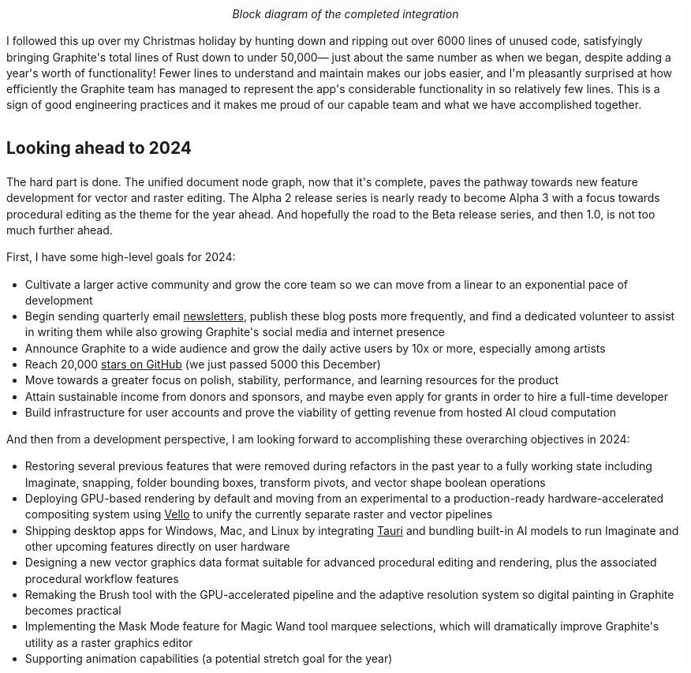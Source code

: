 <center><em>Block diagram of the completed integration</em></center>

I followed this up over my Christmas holiday by hunting down and ripping out over 6000 lines of unused code, satisfyingly bringing Graphite's total lines of Rust down to under 50,000— just about the same number as when we began, despite adding a year's worth of functionality! Fewer lines to understand and maintain makes our jobs easier, and I'm pleasantly surprised at how efficiently the Graphite team has managed to represent the app's considerable functionality in so relatively few lines. This is a sign of good engineering practices and it makes me proud of our capable team and what we have accomplished together.

## Looking ahead to 2024

The hard part is done. The unified document node graph, now that it's complete, paves the pathway towards new feature development for vector and raster editing. The Alpha 2 release series is nearly ready to become Alpha 3 with a focus towards procedural editing as the theme for the year ahead. And hopefully the road to the Beta release series, and then 1.0, is not too much further ahead.

First, I have some high-level goals for 2024:

- Cultivate a larger active community and grow the core team so we can move from a linear to an exponential pace of development
- Begin sending quarterly email [newsletters](/#newsletter), publish these blog posts more frequently, and find a dedicated volunteer to assist in writing them while also growing Graphite's social media and internet presence
- Announce Graphite to a wide audience and grow the daily active users by 10x or more, especially among artists
- Reach 20,000 [stars on GitHub](https://github.com/GraphiteEditor/Graphite/stargazers) (we just passed 5000 this December)
- Move towards a greater focus on polish, stability, performance, and learning resources for the product
- Attain sustainable income from donors and sponsors, and maybe even apply for grants in order to hire a full-time developer
- Build infrastructure for user accounts and prove the viability of getting revenue from hosted AI cloud computation

And then from a development perspective, I am looking forward to accomplishing these overarching objectives in 2024:

- Restoring several previous features that were removed during refactors in the past year to a fully working state including Imaginate, snapping, folder bounding boxes, transform pivots, and vector shape boolean operations
- Deploying GPU-based rendering by default and moving from an experimental to a production-ready hardware-accelerated compositing system using [Vello](https://github.com/linebender/vello) to unify the currently separate raster and vector pipelines
- Shipping desktop apps for Windows, Mac, and Linux by integrating [Tauri](https://tauri.app/) and bundling built-in AI models to run Imaginate and other upcoming features directly on user hardware
- Designing a new vector graphics data format suitable for advanced procedural editing and rendering, plus the associated procedural workflow features
- Remaking the Brush tool with the GPU-accelerated pipeline and the adaptive resolution system so digital painting in Graphite becomes practical
- Implementing the Mask Mode feature for Magic Wand tool marquee selections, which will dramatically improve Graphite's utility as a raster graphics editor
- Supporting animation capabilities (a potential stretch goal for the year)

